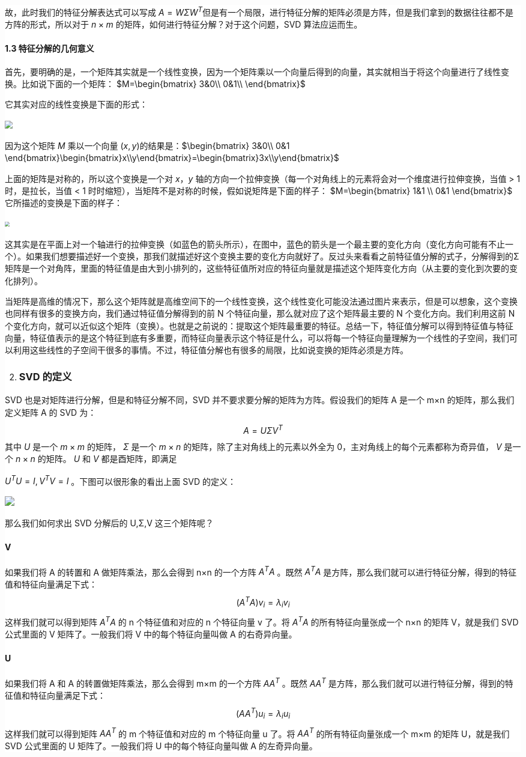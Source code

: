 故，此时我们的特征分解表达式可以写成 $A=W \Sigma W^T$但是有一个局限，进行特征分解的矩阵必须是方阵，但是我们拿到的数据往往都不是方阵的形式，所以对于 $n\times m$ 的矩阵，如何进行特征分解？对于这个问题，SVD 算法应运而生。

#### 1.3 特征分解的几何意义

首先，要明确的是，一个矩阵其实就是一个线性变换，因为一个矩阵乘以一个向量后得到的向量，其实就相当于将这个向量进行了线性变换。比如说下面的一个矩阵： $M=\begin{bmatrix} 3&0\\ 0&1\\ \end{bmatrix}$

它其实对应的线性变换是下面的形式：

<img src="https://gitee.com/gaoyi-ai/image-bed/raw/master/images/5c1133fe000111e705700265.jpg" style="zoom:80%;" /> 

因为这个矩阵 $M$ 乘以一个向量 $(x,y)$的结果是：$\begin{bmatrix} 3&0\\ 0&1 \end{bmatrix}\begin{bmatrix}x\\y\end{bmatrix}=\begin{bmatrix}3x\\y\end{bmatrix}$

上面的矩阵是对称的，所以这个变换是一个对 $x$，$y$ 轴的方向一个拉伸变换（每一个对角线上的元素将会对一个维度进行拉伸变换，当值 > 1 时，是拉长，当值 < 1 时时缩短），当矩阵不是对称的时候，假如说矩阵是下面的样子： $M=\begin{bmatrix} 1&1 \\ 0&1 \end{bmatrix}$
它所描述的变换是下面的样子： 

<img src="https://gitee.com/gaoyi-ai/image-bed/raw/master/images/5c11b50d00016e1c10080506.png" style="zoom: 50%;" /> 

这其实是在平面上对一个轴进行的拉伸变换（如蓝色的箭头所示），在图中，蓝色的箭头是一个最主要的变化方向（变化方向可能有不止一个）。如果我们想要描述好一个变换，那我们就描述好这个变换主要的变化方向就好了。反过头来看看之前特征值分解的式子，分解得到的Σ矩阵是一个对角阵，里面的特征值是由大到小排列的，这些特征值所对应的特征向量就是描述这个矩阵变化方向（从主要的变化到次要的变化排列）。

当矩阵是高维的情况下，那么这个矩阵就是高维空间下的一个线性变换，这个线性变化可能没法通过图片来表示，但是可以想象，这个变换也同样有很多的变换方向，我们通过特征值分解得到的前 N 个特征向量，那么就对应了这个矩阵最主要的 N 个变化方向。我们利用这前 N 个变化方向，就可以近似这个矩阵（变换）。也就是之前说的：提取这个矩阵最重要的特征。总结一下，特征值分解可以得到特征值与特征向量，特征值表示的是这个特征到底有多重要，而特征向量表示这个特征是什么，可以将每一个特征向量理解为一个线性的子空间，我们可以利用这些线性的子空间干很多的事情。不过，特征值分解也有很多的局限，比如说变换的矩阵必须是方阵。

2. ### SVD 的定义

SVD 也是对矩阵进行分解，但是和特征分解不同，SVD 并不要求要分解的矩阵为方阵。假设我们的矩阵 A 是一个 m×n 的矩阵，那么我们定义矩阵 A 的 SVD 为：
$$
A = U \Sigma V^T
$$
其中 $U$ 是一个 $m \times m$ 的矩阵， $\Sigma$ 是一个 $m \times n$ 的矩阵，除了主对角线上的元素以外全为 0，主对角线上的每个元素都称为奇异值， $V$ 是一个 $n \times n$ 的矩阵。 $U$ 和 $V$ 都是酉矩阵，即满足

$U^{T}U=I,V^{T}V=I$ 。下图可以很形象的看出上面 SVD 的定义：

![](https://gitee.com/gaoyi-ai/image-bed/raw/master/images/v2-5ee98f8f3426b845bc1c5038ecd29593_r.jpg)

那么我们如何求出 SVD 分解后的 U,Σ,V 这三个矩阵呢？

#### V

如果我们将 A 的转置和 A 做矩阵乘法，那么会得到 n×n 的一个方阵 $A^TA$ 。既然 $A^TA$ 是方阵，那么我们就可以进行特征分解，得到的特征值和特征向量满足下式：
$$
(A^TA)v_i = \lambda_i v_i
$$
这样我们就可以得到矩阵 $A^TA$ 的 n 个特征值和对应的 n 个特征向量 v 了。将 $A^TA$ 的所有特征向量张成一个 n×n 的矩阵 V，就是我们 SVD 公式里面的 V 矩阵了。一般我们将 V 中的每个特征向量叫做 A 的右奇异向量。

#### U

如果我们将 A 和 A 的转置做矩阵乘法，那么会得到 m×m 的一个方阵 $AA^T$ 。既然 $AA^T$ 是方阵，那么我们就可以进行特征分解，得到的特征值和特征向量满足下式：
$$
(AA^T)u_i = \lambda_i u_i
$$
这样我们就可以得到矩阵 $AA^T$ 的 m 个特征值和对应的 m 个特征向量 u 了。将 $AA^T$ 的所有特征向量张成一个 m×m 的矩阵 U，就是我们 SVD 公式里面的 U 矩阵了。一般我们将 U 中的每个特征向量叫做 A 的左奇异向量。
